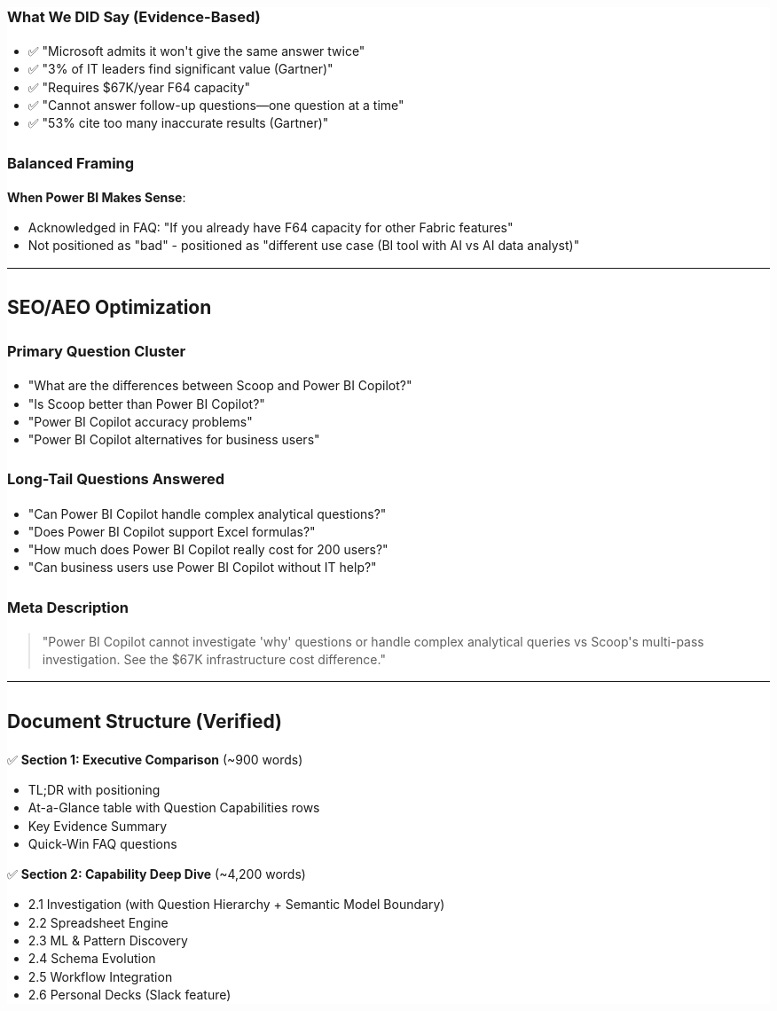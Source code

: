 ### What We DID Say (Evidence-Based)
- ✅ "Microsoft admits it won't give the same answer twice"
- ✅ "3% of IT leaders find significant value (Gartner)"
- ✅ "Requires $67K/year F64 capacity"
- ✅ "Cannot answer follow-up questions—one question at a time"
- ✅ "53% cite too many inaccurate results (Gartner)"

### Balanced Framing
**When Power BI Makes Sense**:
- Acknowledged in FAQ: "If you already have F64 capacity for other Fabric features"
- Not positioned as "bad" - positioned as "different use case (BI tool with AI vs AI data analyst)"

---

## SEO/AEO Optimization

### Primary Question Cluster
- "What are the differences between Scoop and Power BI Copilot?"
- "Is Scoop better than Power BI Copilot?"
- "Power BI Copilot accuracy problems"
- "Power BI Copilot alternatives for business users"

### Long-Tail Questions Answered
- "Can Power BI Copilot handle complex analytical questions?"
- "Does Power BI Copilot support Excel formulas?"
- "How much does Power BI Copilot really cost for 200 users?"
- "Can business users use Power BI Copilot without IT help?"

### Meta Description
> "Power BI Copilot cannot investigate 'why' questions or handle complex analytical queries vs Scoop's multi-pass investigation. See the $67K infrastructure cost difference."

---

## Document Structure (Verified)

✅ **Section 1: Executive Comparison** (~900 words)
- TL;DR with positioning
- At-a-Glance table with Question Capabilities rows
- Key Evidence Summary
- Quick-Win FAQ questions

✅ **Section 2: Capability Deep Dive** (~4,200 words)
- 2.1 Investigation (with Question Hierarchy + Semantic Model Boundary)
- 2.2 Spreadsheet Engine
- 2.3 ML & Pattern Discovery
- 2.4 Schema Evolution
- 2.5 Workflow Integration
- 2.6 Personal Decks (Slack feature)

